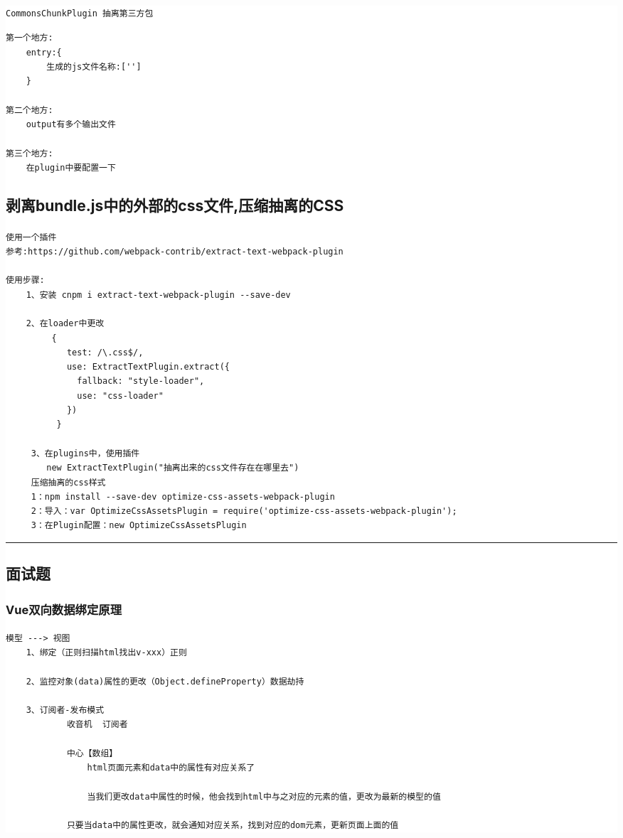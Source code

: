 ```
CommonsChunkPlugin 抽离第三方包
```

```
第一个地方:
	entry:{
		生成的js文件名称:['']
	}
	
第二个地方:
	output有多个输出文件
	
第三个地方:
	在plugin中要配置一下
```

## 剥离bundle.js中的外部的css文件,压缩抽离的CSS

```
使用一个插件
参考:https://github.com/webpack-contrib/extract-text-webpack-plugin

使用步骤:
	1、安装 cnpm i extract-text-webpack-plugin --save-dev
	
	2、在loader中更改
		 {
	        test: /\.css$/,
	        use: ExtractTextPlugin.extract({
	          fallback: "style-loader",
	          use: "css-loader"
	        })
	      }
	      
	 3、在plugins中，使用插件
	 	new ExtractTextPlugin("抽离出来的css文件存在在哪里去")
	 压缩抽离的css样式
	 1：npm install --save-dev optimize-css-assets-webpack-plugin
	 2：导入：var OptimizeCssAssetsPlugin = require('optimize-css-assets-webpack-plugin');
	 3：在Plugin配置：new OptimizeCssAssetsPlugin
```

------

## 面试题

### Vue双向数据绑定原理

```
模型 ---> 视图
	1、绑定（正则扫描html找出v-xxx）正则
	
	2、监控对象(data)属性的更改（Object.defineProperty）数据劫持
	
	3、订阅者-发布模式
			收音机  订阅者
			
			中心【数组】
				html页面元素和data中的属性有对应关系了
				
				当我们更改data中属性的时候，他会找到html中与之对应的元素的值，更改为最新的模型的值
				
			只要当data中的属性更改，就会通知对应关系，找到对应的dom元素，更新页面上面的值

```